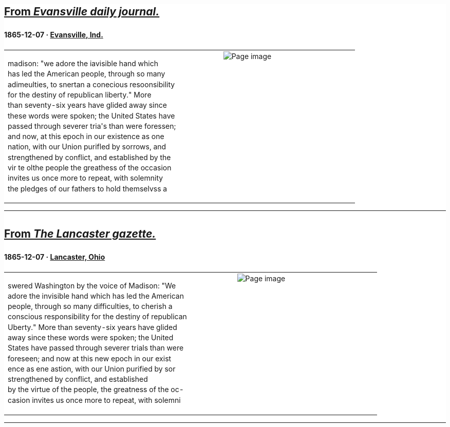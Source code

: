 
## [From _Evansville daily journal._](https://www.loc.gov/resource/sn86059181/1865-12-07/ed-1/?sp=2)

#### 1865-12-07 &middot; [Evansville, Ind.](http://dbpedia.org/resource/Evansville%2C_Indiana)

<table style="width: 100%;"><tr><td style="width: 50%">

  
madison: &quot;we adore the iavisible hand which  
has led the American people, through so many  
adimeulties, to snertan a conecious resoonsibility  
for the destiny of republican liberty.&quot; More  
than seventy-six years have glided away since  
these words were spoken; the United States have  
passed through severer tria&#x27;s than were foressen;  
and now, at this epoch in our existence as one  
nation, with our Union purifled by sorrows, and  
strengthened by conflict, and established by the  
vir te olthe people the greathess of the occasion  
invites us once more to repeat, with solemnity  
the pledges of our fathers to hold themselvss a
</td><td style="width: 50%; max-height: 75%; margin: auto; display: block;">
<img alt="Page image" src="https://tile.loc.gov/image-services/iiif/service:ndnp:in:batch_in_irvington_ver01:data:sn86059181:00296022068:1865120701:0236/pct:46.70641680863146,62.624010701148144,9.667802385008518,3.700813733140118/!600,600/0/default.jpg"/>
</td>
</tr></table>

---

## [From _The Lancaster gazette._](https://www.loc.gov/resource/sn84024207/1865-12-07/ed-1/?sp=3)

#### 1865-12-07 &middot; [Lancaster, Ohio](http://dbpedia.org/resource/Lancaster%2C_Ohio)

<table style="width: 100%;"><tr><td style="width: 50%">

  
swered Washington by the voice of Madison: &quot;We  
adore the invisible hand which has led the American  
people, through so many difficulties, to cherish a  
conscious responsibility for the destiny of republican  
Uberty.&quot; More than seventy-six years have glided  
away since these words were spoken; the United  
States have passed through severer trials than were  
foreseen; and now at this new epoch in our exist­  
ence as ene astion, with our Union purified by sor  
strengthened by conflict, and established  
by the virtue of the people, the greatness of the oc-  
casion invites us once more to repeat, with solemni
</td><td style="width: 50%; max-height: 75%; margin: auto; display: block;">
<img alt="Page image" src="https://tile.loc.gov/image-services/iiif/service:ndnp:ohi:batch_ohi_drake_ver01:data:sn84024207:00296028022:1865120701:0204/pct:6.839893007260222,76.26978664831384,12.3041650745128,4.0605643496214725/!600,600/0/default.jpg"/>
</td>
</tr></table>

---